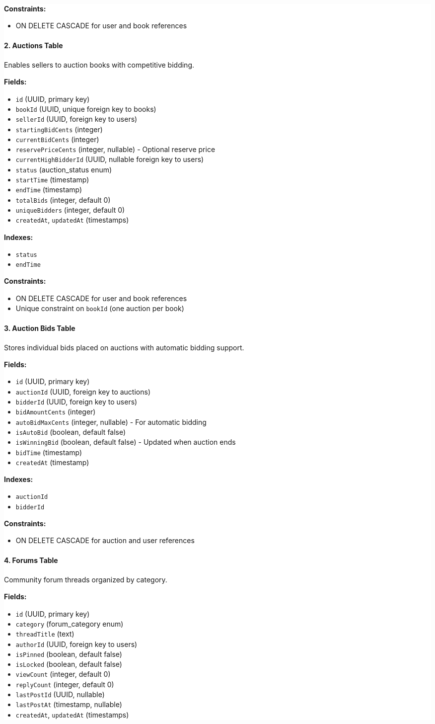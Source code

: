 **Constraints:**
- ON DELETE CASCADE for user and book references

#### 2. Auctions Table
Enables sellers to auction books with competitive bidding.

**Fields:**
- `id` (UUID, primary key)
- `bookId` (UUID, unique foreign key to books)
- `sellerId` (UUID, foreign key to users)
- `startingBidCents` (integer)
- `currentBidCents` (integer)
- `reservePriceCents` (integer, nullable) - Optional reserve price
- `currentHighBidderId` (UUID, nullable foreign key to users)
- `status` (auction_status enum)
- `startTime` (timestamp)
- `endTime` (timestamp)
- `totalBids` (integer, default 0)
- `uniqueBidders` (integer, default 0)
- `createdAt`, `updatedAt` (timestamps)

**Indexes:**
- `status`
- `endTime`

**Constraints:**
- ON DELETE CASCADE for user and book references
- Unique constraint on `bookId` (one auction per book)

#### 3. Auction Bids Table
Stores individual bids placed on auctions with automatic bidding support.

**Fields:**
- `id` (UUID, primary key)
- `auctionId` (UUID, foreign key to auctions)
- `bidderId` (UUID, foreign key to users)
- `bidAmountCents` (integer)
- `autoBidMaxCents` (integer, nullable) - For automatic bidding
- `isAutoBid` (boolean, default false)
- `isWinningBid` (boolean, default false) - Updated when auction ends
- `bidTime` (timestamp)
- `createdAt` (timestamp)

**Indexes:**
- `auctionId`
- `bidderId`

**Constraints:**
- ON DELETE CASCADE for auction and user references

#### 4. Forums Table
Community forum threads organized by category.

**Fields:**
- `id` (UUID, primary key)
- `category` (forum_category enum)
- `threadTitle` (text)
- `authorId` (UUID, foreign key to users)
- `isPinned` (boolean, default false)
- `isLocked` (boolean, default false)
- `viewCount` (integer, default 0)
- `replyCount` (integer, default 0)
- `lastPostId` (UUID, nullable)
- `lastPostAt` (timestamp, nullable)
- `createdAt`, `updatedAt` (timestamps)
